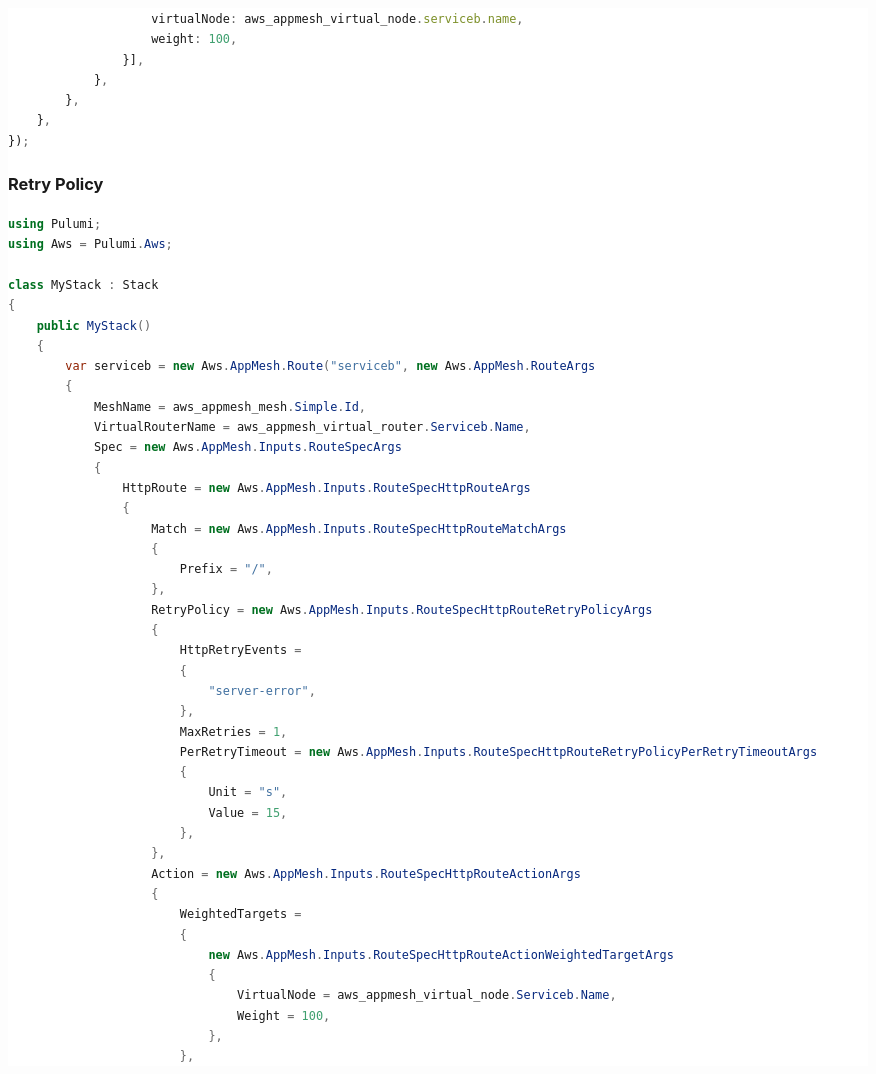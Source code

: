 ```typescript
                    virtualNode: aws_appmesh_virtual_node.serviceb.name,
                    weight: 100,
                }],
            },
        },
    },
});
```


</pulumi-choosable>
</div>




### Retry Policy


<div>
<pulumi-choosable type="language" values="csharp">

```csharp
using Pulumi;
using Aws = Pulumi.Aws;

class MyStack : Stack
{
    public MyStack()
    {
        var serviceb = new Aws.AppMesh.Route("serviceb", new Aws.AppMesh.RouteArgs
        {
            MeshName = aws_appmesh_mesh.Simple.Id,
            VirtualRouterName = aws_appmesh_virtual_router.Serviceb.Name,
            Spec = new Aws.AppMesh.Inputs.RouteSpecArgs
            {
                HttpRoute = new Aws.AppMesh.Inputs.RouteSpecHttpRouteArgs
                {
                    Match = new Aws.AppMesh.Inputs.RouteSpecHttpRouteMatchArgs
                    {
                        Prefix = "/",
                    },
                    RetryPolicy = new Aws.AppMesh.Inputs.RouteSpecHttpRouteRetryPolicyArgs
                    {
                        HttpRetryEvents = 
                        {
                            "server-error",
                        },
                        MaxRetries = 1,
                        PerRetryTimeout = new Aws.AppMesh.Inputs.RouteSpecHttpRouteRetryPolicyPerRetryTimeoutArgs
                        {
                            Unit = "s",
                            Value = 15,
                        },
                    },
                    Action = new Aws.AppMesh.Inputs.RouteSpecHttpRouteActionArgs
                    {
                        WeightedTargets = 
                        {
                            new Aws.AppMesh.Inputs.RouteSpecHttpRouteActionWeightedTargetArgs
                            {
                                VirtualNode = aws_appmesh_virtual_node.Serviceb.Name,
                                Weight = 100,
                            },
                        },
```